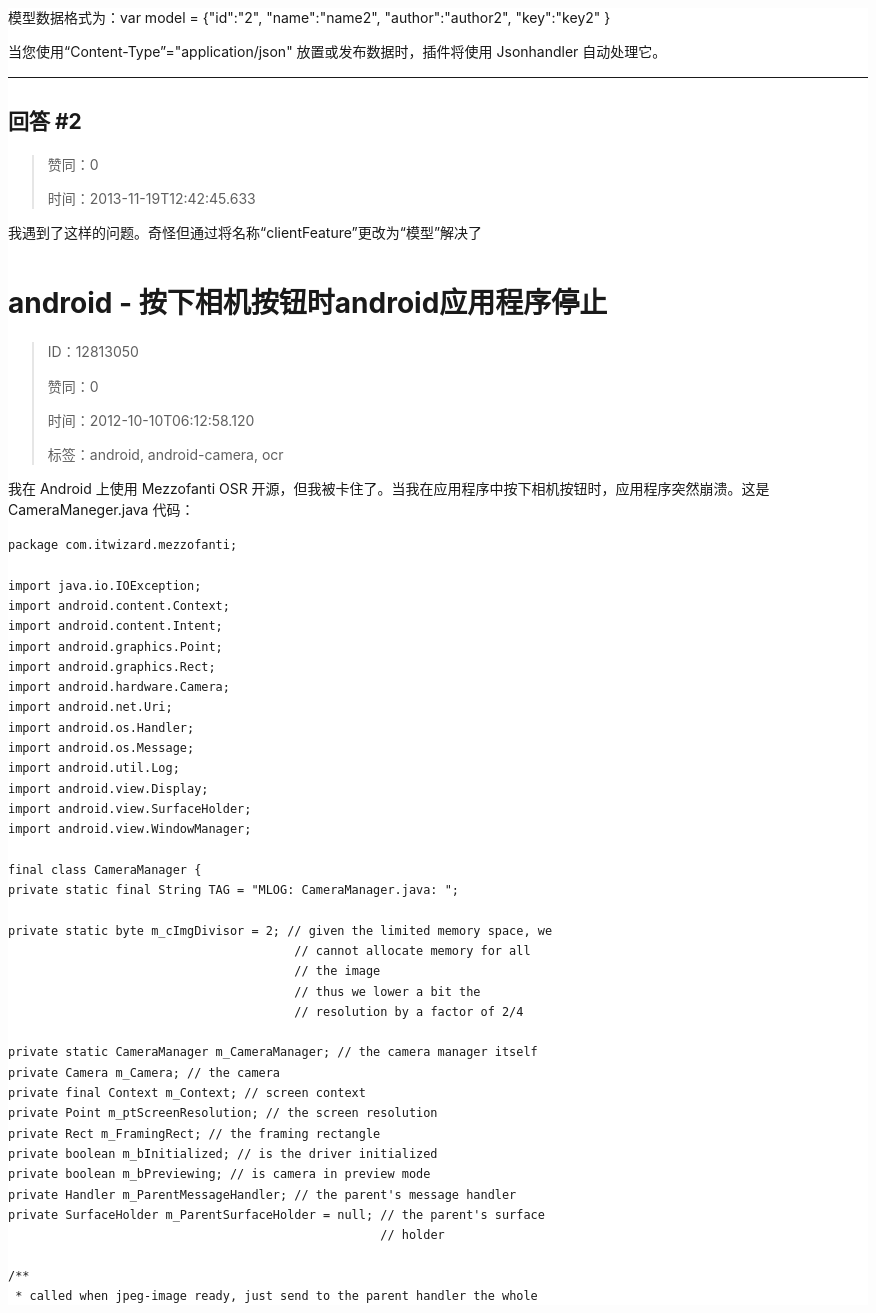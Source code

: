 模型数据格式为：var model = {"id":"2", "name":"name2", "author":"author2", "key":"key2" }

当您使用“Content-Type”="application/json" 放置或发布数据时，插件将使用 Jsonhandler 自动处理它。

* * *

## 回答 #2

> 赞同：0
> 
> 时间：2013-11-19T12:42:45.633

我遇到了这样的问题。奇怪但通过将名称“clientFeature”更改为“模型”解决了

# android - 按下相机按钮时android应用程序停止

> ID：12813050
> 
> 赞同：0
> 
> 时间：2012-10-10T06:12:58.120
> 
> 标签：android, android-camera, ocr

我在 Android 上使用 Mezzofanti OSR 开源，但我被卡住了。当我在应用程序中按下相机按钮时，应用程序突然崩溃。这是 CameraManeger.java 代码：

```
package com.itwizard.mezzofanti;

import java.io.IOException;
import android.content.Context;
import android.content.Intent;
import android.graphics.Point;
import android.graphics.Rect;
import android.hardware.Camera;
import android.net.Uri;
import android.os.Handler;
import android.os.Message;
import android.util.Log;
import android.view.Display;
import android.view.SurfaceHolder;
import android.view.WindowManager;

final class CameraManager {
private static final String TAG = "MLOG: CameraManager.java: ";

private static byte m_cImgDivisor = 2; // given the limited memory space, we
                                        // cannot allocate memory for all
                                        // the image
                                        // thus we lower a bit the
                                        // resolution by a factor of 2/4

private static CameraManager m_CameraManager; // the camera manager itself
private Camera m_Camera; // the camera
private final Context m_Context; // screen context
private Point m_ptScreenResolution; // the screen resolution
private Rect m_FramingRect; // the framing rectangle
private boolean m_bInitialized; // is the driver initialized
private boolean m_bPreviewing; // is camera in preview mode
private Handler m_ParentMessageHandler; // the parent's message handler
private SurfaceHolder m_ParentSurfaceHolder = null; // the parent's surface
                                                    // holder

/**
 * called when jpeg-image ready, just send to the parent handler the whole
```